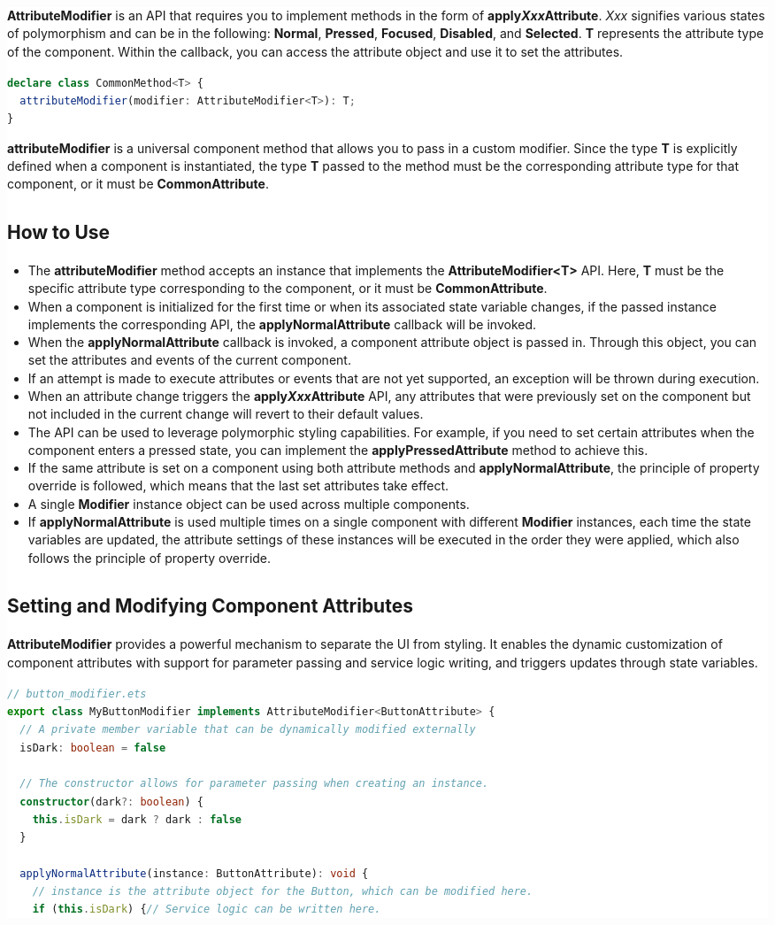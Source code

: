 **AttributeModifier** is an API that requires you to implement methods in the form of **apply*Xxx*Attribute**. *Xxx* signifies various states of polymorphism and can be in the following: **Normal**, **Pressed**, **Focused**, **Disabled**, and **Selected**. **T** represents the attribute type of the component. Within the callback, you can access the attribute object and use it to set the attributes.

```ts
declare class CommonMethod<T> {
  attributeModifier(modifier: AttributeModifier<T>): T;
}
```

**attributeModifier** is a universal component method that allows you to pass in a custom modifier. Since the type **T** is explicitly defined when a component is instantiated, the type **T** passed to the method must be the corresponding attribute type for that component, or it must be **CommonAttribute**.

## How to Use

- The **attributeModifier** method accepts an instance that implements the **AttributeModifier\<T>** API. Here, **T** must be the specific attribute type corresponding to the component, or it must be **CommonAttribute**.
- When a component is initialized for the first time or when its associated state variable changes, if the passed instance implements the corresponding API, the **applyNormalAttribute** callback will be invoked.
- When the **applyNormalAttribute** callback is invoked, a component attribute object is passed in. Through this object, you can set the attributes and events of the current component. 
- If an attempt is made to execute attributes or events that are not yet supported, an exception will be thrown during execution.
- When an attribute change triggers the **apply*Xxx*Attribute** API, any attributes that were previously set on the component but not included in the current change will revert to their default values.
- The API can be used to leverage polymorphic styling capabilities. For example, if you need to set certain attributes when the component enters a pressed state, you can implement the **applyPressedAttribute** method to achieve this.
- If the same attribute is set on a component using both attribute methods and **applyNormalAttribute**, the principle of property override is followed, which means that the last set attributes take effect.
- A single **Modifier** instance object can be used across multiple components.
- If **applyNormalAttribute** is used multiple times on a single component with different **Modifier** instances, each time the state variables are updated, the attribute settings of these instances will be executed in the order they were applied, which also follows the principle of property override.

## Setting and Modifying Component Attributes

**AttributeModifier** provides a powerful mechanism to separate the UI from styling. It enables the dynamic customization of component attributes with support for parameter passing and service logic writing, and triggers updates through state variables.

  ```ts
  // button_modifier.ets
  export class MyButtonModifier implements AttributeModifier<ButtonAttribute> {
    // A private member variable that can be dynamically modified externally
    isDark: boolean = false

    // The constructor allows for parameter passing when creating an instance.
    constructor(dark?: boolean) {
      this.isDark = dark ? dark : false
    }

    applyNormalAttribute(instance: ButtonAttribute): void {
      // instance is the attribute object for the Button, which can be modified here.
      if (this.isDark) {// Service logic can be written here.
  ```